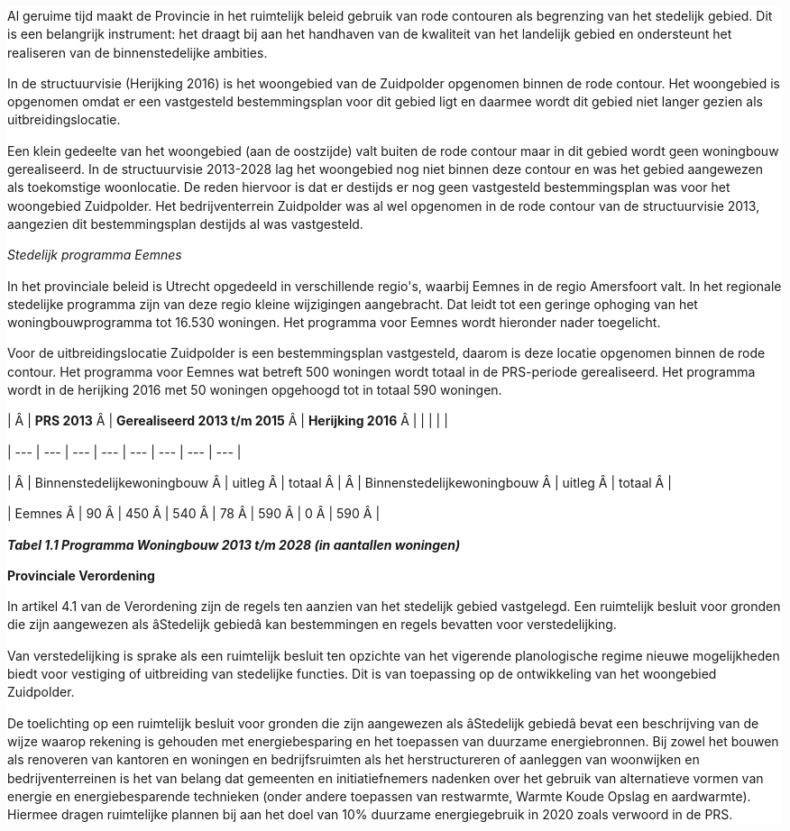 Al geruime tijd maakt de Provincie in het ruimtelijk beleid gebruik van rode contouren als begrenzing van het stedelijk gebied. Dit is een belangrijk instrument: het draagt bij aan het handhaven van de kwaliteit van het landelijk gebied en ondersteunt het realiseren van de binnenstedelijke ambities.

In de structuurvisie (Herijking 2016\) is het woongebied van de Zuidpolder opgenomen binnen de rode contour. Het woongebied is opgenomen omdat er een vastgesteld bestemmingsplan voor dit gebied ligt en daarmee wordt dit gebied niet langer gezien als uitbreidingslocatie.

Een klein gedeelte van het woongebied (aan de oostzijde) valt buiten de rode contour maar in dit gebied wordt geen woningbouw gerealiseerd. In de structuurvisie 2013\-2028 lag het woongebied nog niet binnen deze contour en was het gebied aangewezen als toekomstige woonlocatie. De reden hiervoor is dat er destijds er nog geen vastgesteld bestemmingsplan was voor het woongebied Zuidpolder. Het bedrijventerrein Zuidpolder was al wel opgenomen in de rode contour van de structuurvisie 2013, aangezien dit bestemmingsplan destijds al was vastgesteld.

*Stedelijk programma Eemnes*

In het provinciale beleid is Utrecht opgedeeld in verschillende regio's, waarbij Eemnes in de regio Amersfoort valt. In het regionale stedelijke programma zijn van deze regio kleine wijzigingen aangebracht. Dat leidt tot een geringe ophoging van het woningbouwprogramma tot 16\.530 woningen. Het programma voor Eemnes wordt hieronder nader toegelicht.

Voor de uitbreidingslocatie Zuidpolder is een bestemmingsplan vastgesteld, daarom is deze locatie opgenomen binnen de rode contour. Het programma voor Eemnes wat betreft 500 woningen wordt totaal in de PRS\-periode gerealiseerd. Het programma wordt in de herijking 2016 met 50 woningen opgehoogd tot in totaal 590 woningen.

| Â | **PRS 2013**   Â | **Gerealiseerd 2013 t/m 2015**   Â | **Herijking 2016**   Â | | | | |

| --- | --- | --- | --- | --- | --- | --- | --- |

| Â | Binnenstedelijkewoningbouw   Â | uitleg   Â | totaal   Â | Â | Binnenstedelijkewoningbouw   Â | uitleg   Â | totaal   Â |

| Eemnes   Â | 90   Â | 450   Â | 540   Â | 78   Â | 590   Â | 0   Â | 590   Â |

***Tabel 1\.1 Programma Woningbouw 2013 t/m 2028 (in aantallen woningen)***

**Provinciale Verordening**

In artikel 4\.1 van de Verordening zijn de regels ten aanzien van het stedelijk gebied vastgelegd. Een ruimtelijk besluit voor gronden die zijn aangewezen als âStedelijk gebiedâ kan bestemmingen en regels bevatten voor verstedelijking.

Van verstedelijking is sprake als een ruimtelijk besluit ten opzichte van het vigerende planologische regime nieuwe mogelijkheden biedt voor vestiging of uitbreiding van stedelijke functies. Dit is van toepassing op de ontwikkeling van het woongebied Zuidpolder.

De toelichting op een ruimtelijk besluit voor gronden die zijn aangewezen als âStedelijk gebiedâ bevat een beschrijving van de wijze waarop rekening is gehouden met energiebesparing en het toepassen van duurzame energiebronnen. Bij zowel het bouwen als renoveren van kantoren en woningen en bedrijfsruimten als het herstructureren of aanleggen van woonwijken en bedrijventerreinen is het van belang dat gemeenten en initiatiefnemers nadenken over het gebruik van alternatieve vormen van energie en energiebesparende technieken (onder andere toepassen van restwarmte, Warmte Koude Opslag en aardwarmte). Hiermee dragen ruimtelijke plannen bij aan het doel van 10% duurzame energiegebruik in 2020 zoals verwoord in de PRS.
